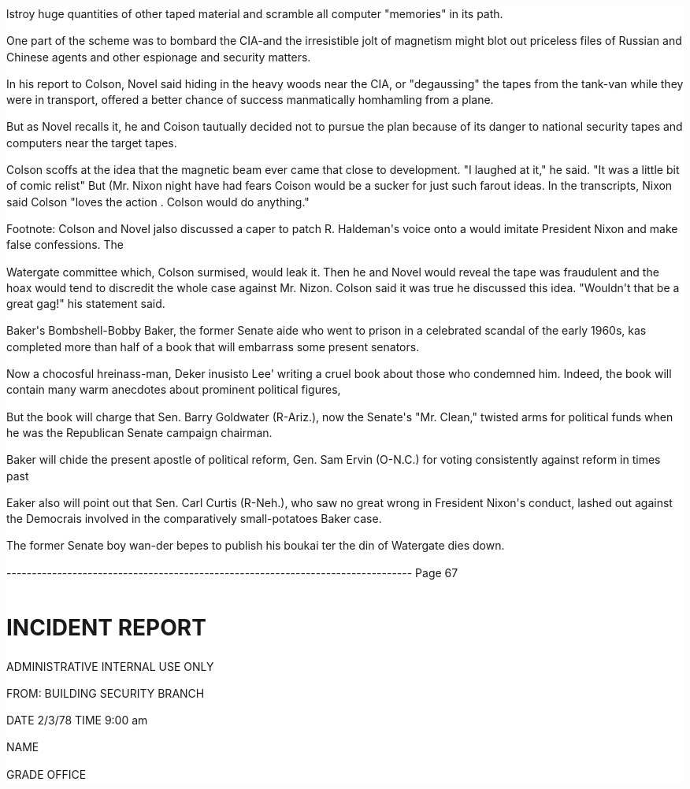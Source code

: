 lstroy huge quantities of other taped material and scramble all computer "memories" in its path.

One part of the scheme was to bombard the CIA-and the irresistible jolt of magnetism might blot out priceless files of Russian and Chinese agents and other espionage and security matters.

In his report to Colson, Novel said hiding in the heavy woods near the CIA, or "degaussing" the tapes from the tank-van while they were in transport, offered a better chance of success manmatically homhamling from a plane.

But as Novel recalls it, he and Coison tautually decided not to pursue the plan because of its danger to national security tapes and computers near the target tapes.

Colson scoffs at the idea that the magnetic beam ever came that close to development. "I laughed at it," he said. "It was a little bit of comic relist" But (Mr. Nixon night have had fears Coison would be a sucker for just such farout ideas. In the transcripts, Nixon said Colson "loves the action . Colson would do anything."

Footnote: Colson and Novel jalso discussed a caper to patch R. Haldeman's voice onto a would imitate President Nixon and make false confessions. The

Watergate committee which, Colson surmised, would leak it. Then he and Novel would reveal the tape was fraudulent and the hoax would tend to discredit the whole case against Mr. Nizon. Colson said it was true he discussed this idea. "Wouldn't that be a great gag!" his statement said.

Baker's Bombshell-Bobby Baker, the former Senate aide who went to prison in a celebrated scandal of the early 1960s, kas completed more than half of a book that will embarrass some present senators.

Now a chocosful hreinass-man, Deker inusisto Lee' writing a cruel book about those who condemned him. Indeed, the book will contain many warm anecdotes about prominent political figures,

But the book will charge that Sen. Barry Goldwater (R-Ariz.), now the Senate's "Mr. Clean," twisted arms for political funds when he was the Republican Senate campaign chairman.

Baker will chide the present apostle of political reform, Gen. Sam Ervin (O-N.C.) for voting consistently against reform in times past

Eaker also will point out that Sen. Carl Curtis (R-Neh.), who saw no great wrong in Fresident Nixon's conduct, lashed out against the Democrais involved in the comparatively small-potatoes Baker case.

The former Senate boy wan-der bepes to publish his boukai ter the din of Watergate dies down.


-------------------------------------------------------------------------------- Page 67

# INCIDENT REPORT
ADMINISTRATIVE
INTERNAL USE ONLY

FROM: BUILDING SECURITY BRANCH

DATE 2/3/78
TIME 9:00 am

NAME

GRADE OFFICE
